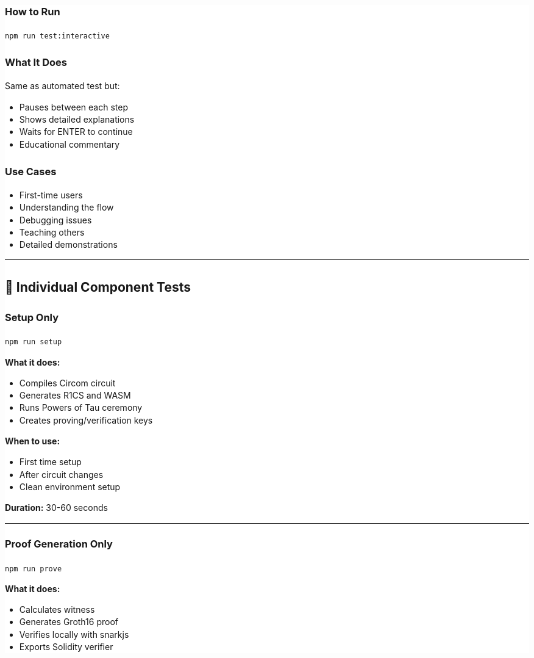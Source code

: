 ### How to Run

```bash
npm run test:interactive
```

### What It Does

Same as automated test but:
- Pauses between each step
- Shows detailed explanations
- Waits for ENTER to continue
- Educational commentary

### Use Cases

- First-time users
- Understanding the flow
- Debugging issues
- Teaching others
- Detailed demonstrations

---

## 🔧 Individual Component Tests

### Setup Only

```bash
npm run setup
```

**What it does:**
- Compiles Circom circuit
- Generates R1CS and WASM
- Runs Powers of Tau ceremony
- Creates proving/verification keys

**When to use:**
- First time setup
- After circuit changes
- Clean environment setup

**Duration:** 30-60 seconds

---

### Proof Generation Only

```bash
npm run prove
```

**What it does:**
- Calculates witness
- Generates Groth16 proof
- Verifies locally with snarkjs
- Exports Solidity verifier
